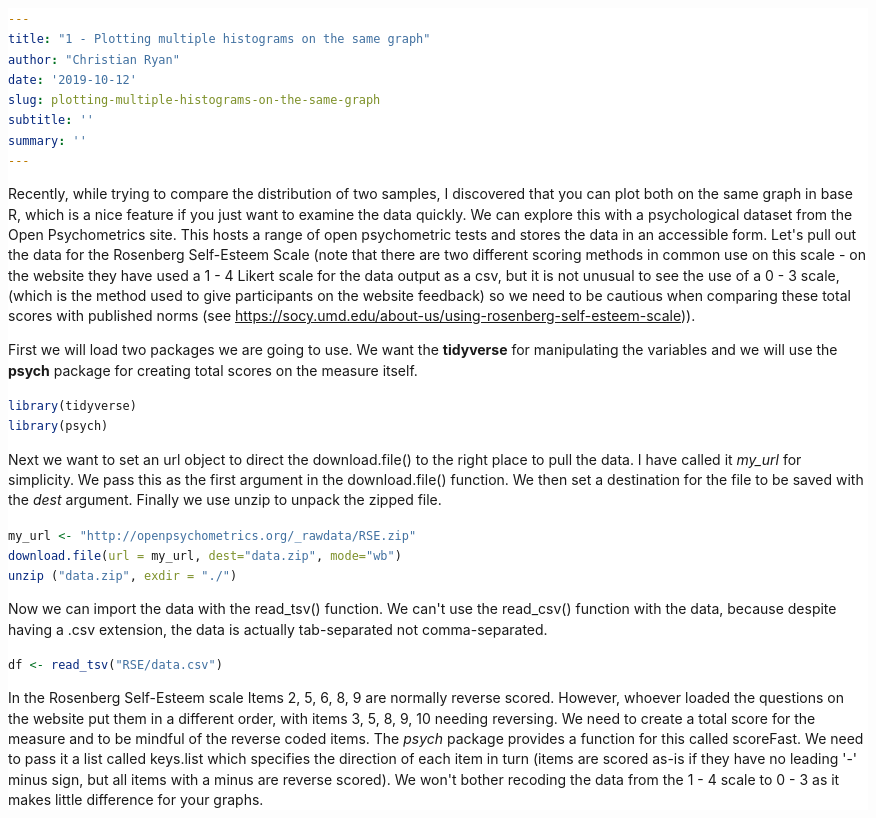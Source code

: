 ```yaml
---
title: "1 - Plotting multiple histograms on the same graph"
author: "Christian Ryan"
date: '2019-10-12'
slug: plotting-multiple-histograms-on-the-same-graph
subtitle: ''
summary: ''
---
```


Recently, while trying to compare the distribution of two samples, I discovered that you can plot both on the same graph in base R, which is a nice feature if you just want to examine the data quickly. We can explore this with a psychological dataset from the Open Psychometrics site. This hosts a range of open psychometric tests and stores the data in an accessible form. Let's pull out the data for the Rosenberg Self-Esteem Scale (note that there are two different scoring methods in common use on this scale - on the website they have used a 1 - 4 Likert scale for the data output as a csv, but it is not unusual to see the use of a 0 - 3 scale, (which is the method used to give participants on the website feedback) so we need to be cautious when comparing these total scores with published norms (see https://socy.umd.edu/about-us/using-rosenberg-self-esteem-scale)).  

First we will load two packages we are going to use. We want the **tidyverse** for manipulating the variables and we will use the **psych** package for creating total scores on the measure itself. 

```r
library(tidyverse)
library(psych)
```

Next we want to set an url object to direct the download.file() to the right place to pull the data. I have called it *my_url* for simplicity. We pass this as the first argument in the download.file() function. We then set a destination for the file to be saved with the *dest* argument. Finally we use unzip to unpack the zipped file.

```r
my_url <- "http://openpsychometrics.org/_rawdata/RSE.zip"
download.file(url = my_url, dest="data.zip", mode="wb") 
unzip ("data.zip", exdir = "./")
```

Now we can import the data with the read_tsv() function. We can't use the read_csv() function with the data, because despite having a .csv extension, the data is actually tab-separated not comma-separated.


```r
df <- read_tsv("RSE/data.csv")
```

In the Rosenberg Self-Esteem scale Items 2, 5, 6, 8, 9 are normally reverse scored. However, whoever loaded the questions on the website put them in a different order, with items 3, 5, 8, 9, 10 needing reversing. We need to create a total score for the measure and to be mindful of the reverse coded items. The *psych* package provides a function for this called scoreFast. We need to pass it a list called keys.list which specifies the direction of each item in turn (items are scored as-is if they have no leading '-' minus sign, but all items with a minus are reverse scored). We won't bother recoding the data from the 1 - 4 scale to 0 - 3 as it makes little difference for your graphs. 
